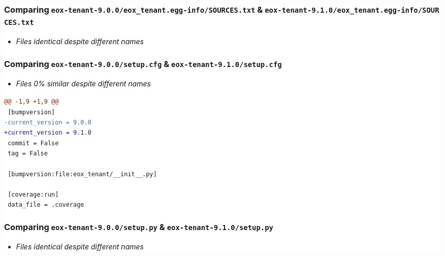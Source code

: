 ### Comparing `eox-tenant-9.0.0/eox_tenant.egg-info/SOURCES.txt` & `eox-tenant-9.1.0/eox_tenant.egg-info/SOURCES.txt`

 * *Files identical despite different names*

### Comparing `eox-tenant-9.0.0/setup.cfg` & `eox-tenant-9.1.0/setup.cfg`

 * *Files 0% similar despite different names*

```diff
@@ -1,9 +1,9 @@
 [bumpversion]
-current_version = 9.0.0
+current_version = 9.1.0
 commit = False
 tag = False
 
 [bumpversion:file:eox_tenant/__init__.py]
 
 [coverage:run]
 data_file = .coverage
```

### Comparing `eox-tenant-9.0.0/setup.py` & `eox-tenant-9.1.0/setup.py`

 * *Files identical despite different names*

